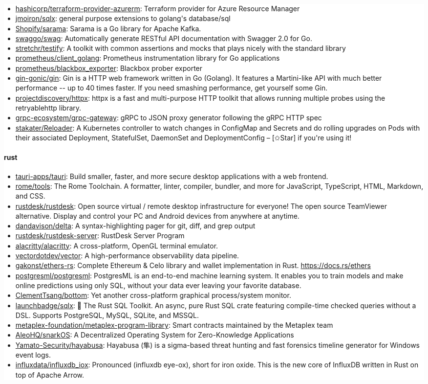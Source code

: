 * [hashicorp/terraform-provider-azurerm](https://github.com/hashicorp/terraform-provider-azurerm): Terraform provider for Azure Resource Manager
* [jmoiron/sqlx](https://github.com/jmoiron/sqlx): general purpose extensions to golang's database/sql
* [Shopify/sarama](https://github.com/Shopify/sarama): Sarama is a Go library for Apache Kafka.
* [swaggo/swag](https://github.com/swaggo/swag): Automatically generate RESTful API documentation with Swagger 2.0 for Go.
* [stretchr/testify](https://github.com/stretchr/testify): A toolkit with common assertions and mocks that plays nicely with the standard library
* [prometheus/client_golang](https://github.com/prometheus/client_golang): Prometheus instrumentation library for Go applications
* [prometheus/blackbox_exporter](https://github.com/prometheus/blackbox_exporter): Blackbox prober exporter
* [gin-gonic/gin](https://github.com/gin-gonic/gin): Gin is a HTTP web framework written in Go (Golang). It features a Martini-like API with much better performance -- up to 40 times faster. If you need smashing performance, get yourself some Gin.
* [projectdiscovery/httpx](https://github.com/projectdiscovery/httpx): httpx is a fast and multi-purpose HTTP toolkit that allows running multiple probes using the retryablehttp library.
* [grpc-ecosystem/grpc-gateway](https://github.com/grpc-ecosystem/grpc-gateway): gRPC to JSON proxy generator following the gRPC HTTP spec
* [stakater/Reloader](https://github.com/stakater/Reloader): A Kubernetes controller to watch changes in ConfigMap and Secrets and do rolling upgrades on Pods with their associated Deployment, StatefulSet, DaemonSet and DeploymentConfig – [✩Star] if you're using it!

#### rust
* [tauri-apps/tauri](https://github.com/tauri-apps/tauri): Build smaller, faster, and more secure desktop applications with a web frontend.
* [rome/tools](https://github.com/rome/tools): The Rome Toolchain. A formatter, linter, compiler, bundler, and more for JavaScript, TypeScript, HTML, Markdown, and CSS.
* [rustdesk/rustdesk](https://github.com/rustdesk/rustdesk): Open source virtual / remote desktop infrastructure for everyone! The open source TeamViewer alternative. Display and control your PC and Android devices from anywhere at anytime.
* [dandavison/delta](https://github.com/dandavison/delta): A syntax-highlighting pager for git, diff, and grep output
* [rustdesk/rustdesk-server](https://github.com/rustdesk/rustdesk-server): RustDesk Server Program
* [alacritty/alacritty](https://github.com/alacritty/alacritty): A cross-platform, OpenGL terminal emulator.
* [vectordotdev/vector](https://github.com/vectordotdev/vector): A high-performance observability data pipeline.
* [gakonst/ethers-rs](https://github.com/gakonst/ethers-rs): Complete Ethereum & Celo library and wallet implementation in Rust. https://docs.rs/ethers
* [postgresml/postgresml](https://github.com/postgresml/postgresml): PostgresML is an end-to-end machine learning system. It enables you to train models and make online predictions using only SQL, without your data ever leaving your favorite database.
* [ClementTsang/bottom](https://github.com/ClementTsang/bottom): Yet another cross-platform graphical process/system monitor.
* [launchbadge/sqlx](https://github.com/launchbadge/sqlx): 🧰 The Rust SQL Toolkit. An async, pure Rust SQL crate featuring compile-time checked queries without a DSL. Supports PostgreSQL, MySQL, SQLite, and MSSQL.
* [metaplex-foundation/metaplex-program-library](https://github.com/metaplex-foundation/metaplex-program-library): Smart contracts maintained by the Metaplex team
* [AleoHQ/snarkOS](https://github.com/AleoHQ/snarkOS): A Decentralized Operating System for Zero-Knowledge Applications
* [Yamato-Security/hayabusa](https://github.com/Yamato-Security/hayabusa): Hayabusa (隼) is a sigma-based threat hunting and fast forensics timeline generator for Windows event logs.
* [influxdata/influxdb_iox](https://github.com/influxdata/influxdb_iox): Pronounced (influxdb eye-ox), short for iron oxide. This is the new core of InfluxDB written in Rust on top of Apache Arrow.
